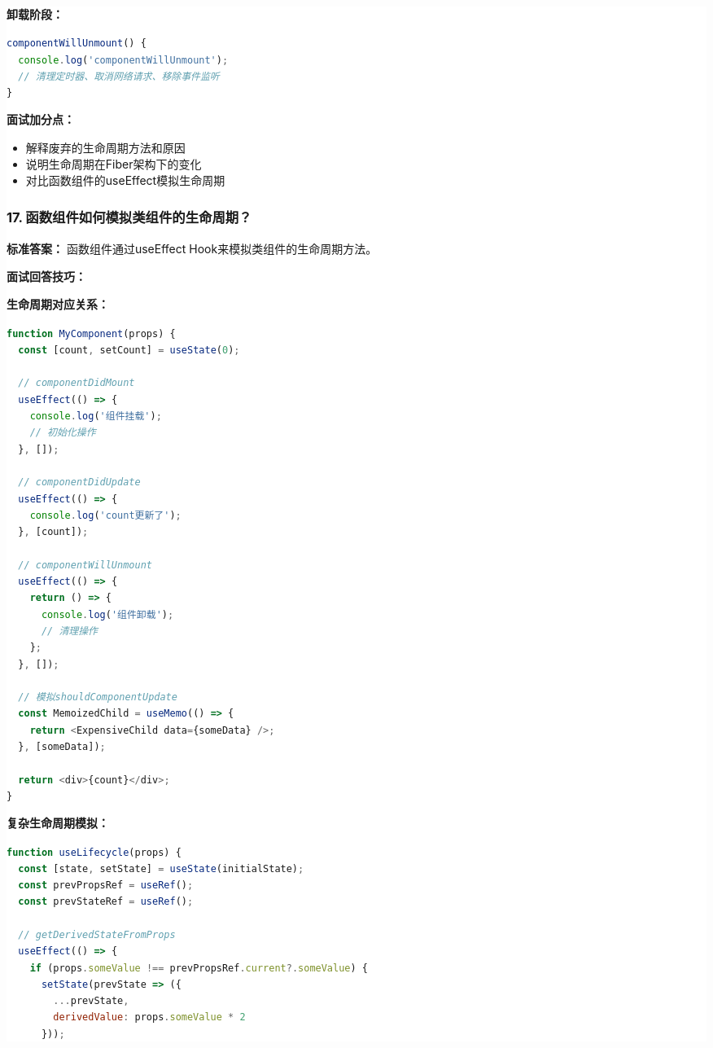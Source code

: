 **卸载阶段：**
```javascript
componentWillUnmount() {
  console.log('componentWillUnmount');
  // 清理定时器、取消网络请求、移除事件监听
}
```

**面试加分点：**
- 解释废弃的生命周期方法和原因
- 说明生命周期在Fiber架构下的变化
- 对比函数组件的useEffect模拟生命周期

### 17. 函数组件如何模拟类组件的生命周期？

**标准答案：**
函数组件通过useEffect Hook来模拟类组件的生命周期方法。

**面试回答技巧：**

**生命周期对应关系：**
```javascript
function MyComponent(props) {
  const [count, setCount] = useState(0);
  
  // componentDidMount
  useEffect(() => {
    console.log('组件挂载');
    // 初始化操作
  }, []);
  
  // componentDidUpdate
  useEffect(() => {
    console.log('count更新了');
  }, [count]);
  
  // componentWillUnmount
  useEffect(() => {
    return () => {
      console.log('组件卸载');
      // 清理操作
    };
  }, []);
  
  // 模拟shouldComponentUpdate
  const MemoizedChild = useMemo(() => {
    return <ExpensiveChild data={someData} />;
  }, [someData]);
  
  return <div>{count}</div>;
}
```

**复杂生命周期模拟：**
```javascript
function useLifecycle(props) {
  const [state, setState] = useState(initialState);
  const prevPropsRef = useRef();
  const prevStateRef = useRef();
  
  // getDerivedStateFromProps
  useEffect(() => {
    if (props.someValue !== prevPropsRef.current?.someValue) {
      setState(prevState => ({
        ...prevState,
        derivedValue: props.someValue * 2
      }));
```